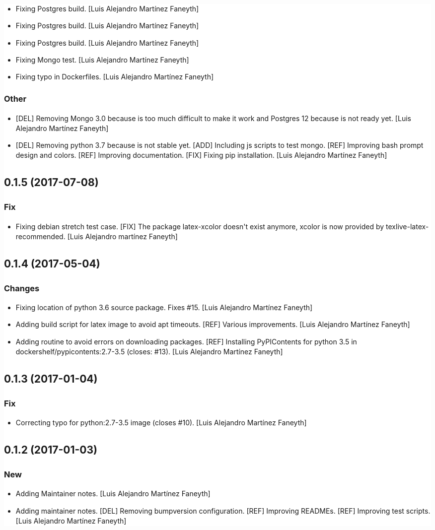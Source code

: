 * Fixing Postgres build. [Luis Alejandro Martínez Faneyth]

* Fixing Postgres build. [Luis Alejandro Martínez Faneyth]

* Fixing Postgres build. [Luis Alejandro Martínez Faneyth]

* Fixing Mongo test. [Luis Alejandro Martínez Faneyth]

* Fixing typo in Dockerfiles. [Luis Alejandro Martínez Faneyth]

### Other

* [DEL] Removing Mongo 3.0 because is too much difficult to make it work and Postgres 12 because is not ready yet. [Luis Alejandro Martínez Faneyth]

* [DEL] Removing python 3.7 because is not stable yet. [ADD] Including js scripts to test mongo. [REF] Improving bash prompt design and colors. [REF] Improving documentation. [FIX] Fixing pip installation. [Luis Alejandro Martínez Faneyth]


## 0.1.5 (2017-07-08)

### Fix

* Fixing debian stretch test case. [FIX] The package latex-xcolor doesn't exist anymore, xcolor is now provided by texlive-latex-recommended. [Luis Alejandro martínez Faneyth]


## 0.1.4 (2017-05-04)

### Changes

* Fixing location of python 3.6 source package. Fixes #15. [Luis Alejandro Martínez Faneyth]

* Adding build script for latex image to avoid apt timeouts. [REF] Various improvements. [Luis Alejandro Martínez Faneyth]

* Adding routine to avoid errors on downloading packages. [REF] Installing PyPIContents for python 3.5 in dockershelf/pypicontents:2.7-3.5 (closes: #13). [Luis Alejandro Martínez Faneyth]


## 0.1.3 (2017-01-04)

### Fix

* Correcting typo for python:2.7-3.5 image (closes #10). [Luis Alejandro Martínez Faneyth]


## 0.1.2 (2017-01-03)

### New

* Adding Maintainer notes. [Luis Alejandro Martínez Faneyth]

* Adding maintainer notes. [DEL] Removing bumpversion configuration. [REF] Improving READMEs. [REF] Improving test scripts. [Luis Alejandro Martínez Faneyth]
